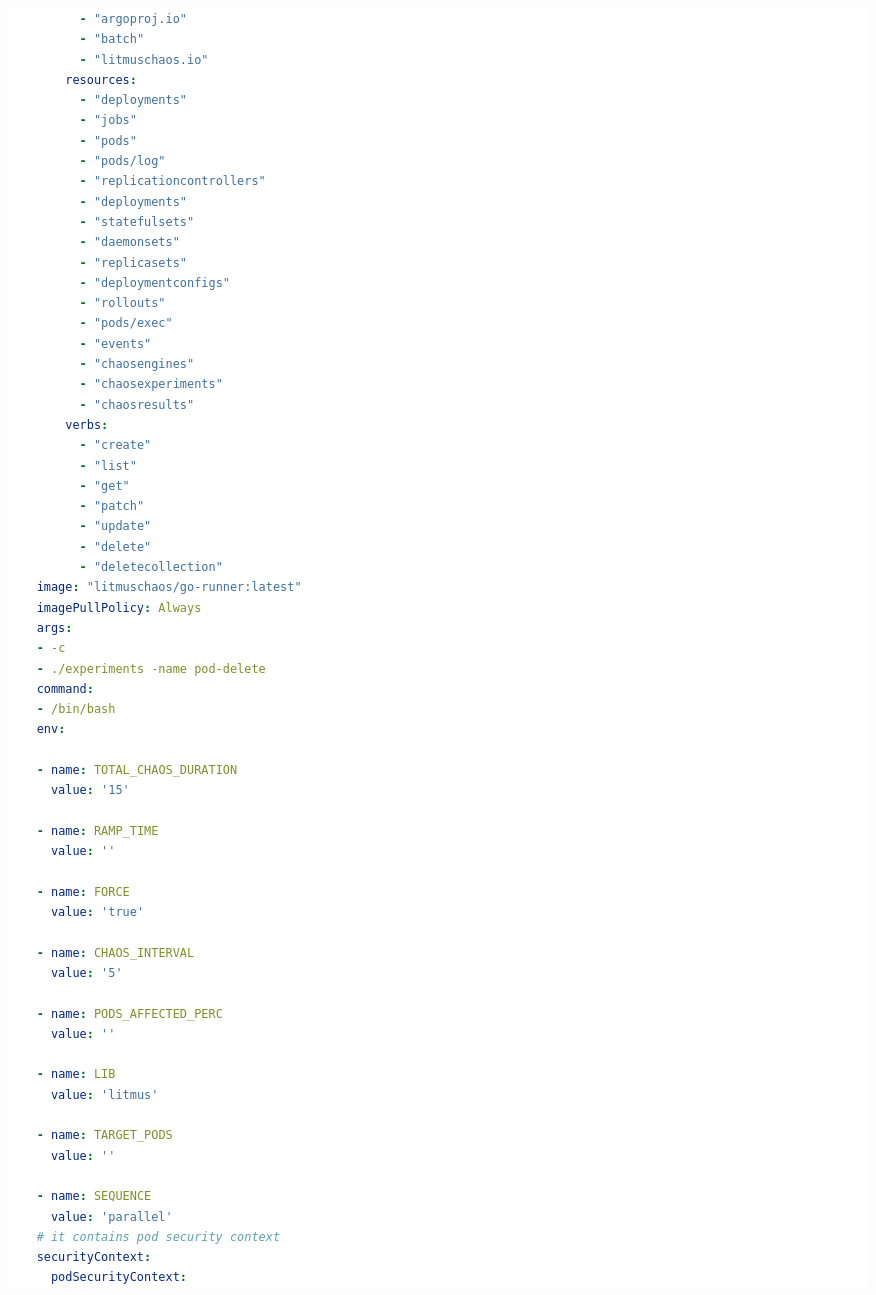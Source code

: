 ```yaml
          - "argoproj.io"
          - "batch"
          - "litmuschaos.io"
        resources:
          - "deployments"
          - "jobs"
          - "pods"
          - "pods/log"
          - "replicationcontrollers"
          - "deployments"
          - "statefulsets"
          - "daemonsets"
          - "replicasets"
          - "deploymentconfigs"
          - "rollouts"
          - "pods/exec"
          - "events"
          - "chaosengines"
          - "chaosexperiments"
          - "chaosresults"
        verbs:
          - "create"
          - "list"
          - "get"
          - "patch"
          - "update"
          - "delete"
          - "deletecollection"
    image: "litmuschaos/go-runner:latest"
    imagePullPolicy: Always
    args:
    - -c
    - ./experiments -name pod-delete
    command:
    - /bin/bash
    env:

    - name: TOTAL_CHAOS_DURATION
      value: '15'

    - name: RAMP_TIME
      value: ''

    - name: FORCE
      value: 'true'

    - name: CHAOS_INTERVAL
      value: '5'

    - name: PODS_AFFECTED_PERC
      value: ''

    - name: LIB
      value: 'litmus'    

    - name: TARGET_PODS
      value: ''

    - name: SEQUENCE
      value: 'parallel'
    # it contains pod security context
    securityContext:
      podSecurityContext:
```